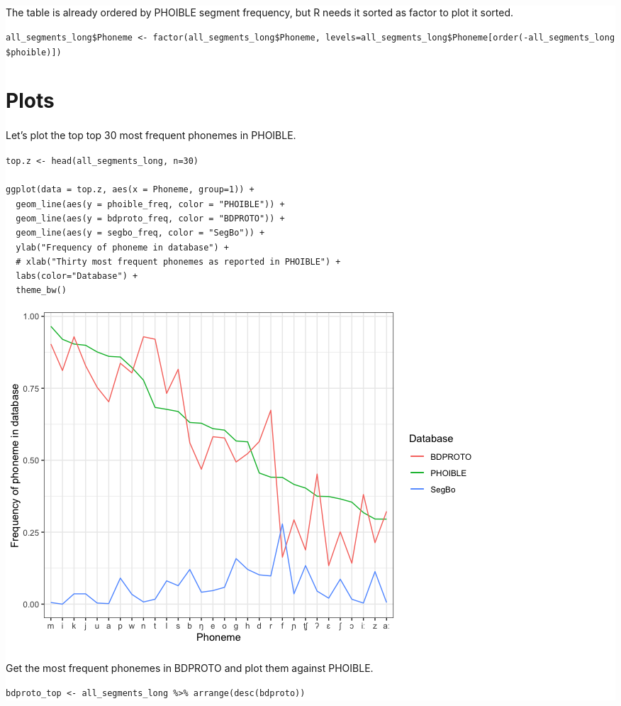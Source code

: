 The table is already ordered by PHOIBLE segment frequency, but R needs
it sorted as factor to plot it sorted.

    all_segments_long$Phoneme <- factor(all_segments_long$Phoneme, levels=all_segments_long$Phoneme[order(-all_segments_long$phoible)])

Plots
=====

Let’s plot the top top 30 most frequent phonemes in PHOIBLE.

    top.z <- head(all_segments_long, n=30)

    ggplot(data = top.z, aes(x = Phoneme, group=1)) +
      geom_line(aes(y = phoible_freq, color = "PHOIBLE")) + 
      geom_line(aes(y = bdproto_freq, color = "BDPROTO")) +
      geom_line(aes(y = segbo_freq, color = "SegBo")) +
      ylab("Frequency of phoneme in database") +
      # xlab("Thirty most frequent phonemes as reported in PHOIBLE") +
      labs(color="Database") +
      theme_bw()

![](segment_frequencies_files/figure-gfm/unnamed-chunk-5-1.png)

Get the most frequent phonemes in BDPROTO and plot them against PHOIBLE.

    bdproto_top <- all_segments_long %>% arrange(desc(bdproto))
